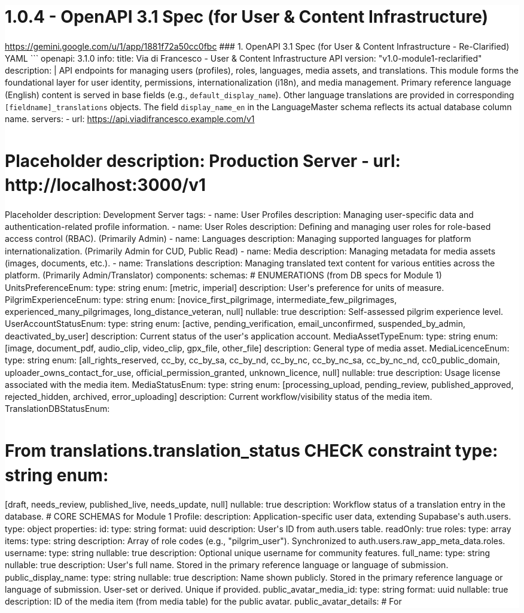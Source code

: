 # 1.0.4 - OpenAPI 3.1 Spec (for User & Content Infrastructure)

 
 https://gemini.google.com/u/1/app/1881f72a50cc0fbc ### 1\. OpenAPI 3.1 Spec 
(for User & Content Infrastructure - Re-Clarified) YAML ``` openapi: 3.1.0 
info: title: Via di Francesco - User & Content Infrastructure API version: 
"v1.0-module1-reclarified" description: | API endpoints for managing users 
(profiles), roles, languages, media assets, and translations. This module forms 
the foundational layer for user identity, permissions, internationalization 
(i18n), and media management. Primary reference language (English) content is 
served in base fields (e.g., `default_display_name`). Other language 
translations are provided in corresponding `[fieldname]_translations` objects. 
The field `display_name_en` in the LanguageMaster schema reflects its actual 
database column name. servers: - url: https://api.viadifrancesco.example.com/v1 
# Placeholder description: Production Server - url: http://localhost:3000/v1 # 
Placeholder description: Development Server tags: - name: User Profiles 
description: Managing user-specific data and authentication-related profile 
information. - name: User Roles description: Defining and managing user roles 
for role-based access control (RBAC). (Primarily Admin) - name: Languages 
description: Managing supported languages for platform internationalization. 
(Primarily Admin for CUD, Public Read) - name: Media description: Managing 
metadata for media assets (images, documents, etc.). - name: Translations 
description: Managing translated text content for various entities across the 
platform. (Primarily Admin/Translator) components: schemas: # ENUMERATIONS 
(from DB specs for Module 1) UnitsPreferenceEnum: type: string enum: [metric, 
imperial] description: User's preference for units of measure. 
PilgrimExperienceEnum: type: string enum: [novice_first_pilgrimage, 
intermediate_few_pilgrimages, experienced_many_pilgrimages, 
long_distance_veteran, null] nullable: true description: Self-assessed pilgrim 
experience level. UserAccountStatusEnum: type: string enum: [active, 
pending_verification, email_unconfirmed, suspended_by_admin, 
deactivated_by_user] description: Current status of the user's application 
account. MediaAssetTypeEnum: type: string enum: [image, document_pdf, 
audio_clip, video_clip, gpx_file, other_file] description: General type of 
media asset. MediaLicenceEnum: type: string enum: [all_rights_reserved, cc_by, 
cc_by_sa, cc_by_nd, cc_by_nc, cc_by_nc_sa, cc_by_nc_nd, cc0_public_domain, 
uploader_owns_contact_for_use, official_permission_granted, unknown_licence, 
null] nullable: true description: Usage license associated with the media item. 
MediaStatusEnum: type: string enum: [processing_upload, pending_review, 
published_approved, rejected_hidden, archived, error_uploading] description: 
Current workflow/visibility status of the media item. TranslationDBStatusEnum: 
# From translations.translation_status CHECK constraint type: string enum: 
[draft, needs_review, published_live, needs_update, null] nullable: true 
description: Workflow status of a translation entry in the database. # CORE 
SCHEMAS for Module 1 Profile: description: Application-specific user data, 
extending Supabase's auth.users. type: object properties: id: type: string 
format: uuid description: User's ID from auth.users table. readOnly: true 
roles: type: array items: type: string description: Array of role codes (e.g., 
"pilgrim_user"). Synchronized to auth.users.raw_app_meta_data.roles. username: 
type: string nullable: true description: Optional unique username for community 
features. full_name: type: string nullable: true description: User's full name. 
Stored in the primary reference language or language of submission. 
public_display_name: type: string nullable: true description: Name shown 
publicly. Stored in the primary reference language or language of submission. 
User-set or derived. Unique if provided. public_avatar_media_id: type: string 
format: uuid nullable: true description: ID of the media item (from media 
table) for the public avatar. public_avatar_details: # For 